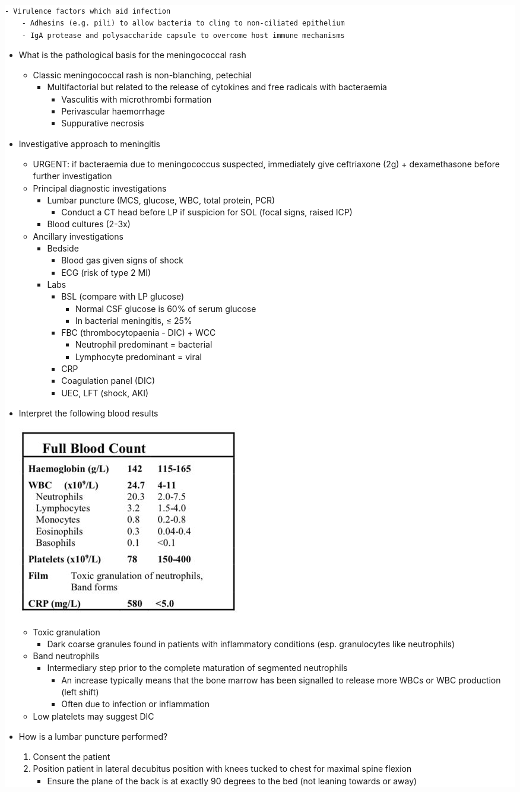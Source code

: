     - Virulence factors which aid infection
        - Adhesins (e.g. pili) to allow bacteria to cling to non-ciliated epithelium
        - IgA protease and polysaccharide capsule to overcome host immune mechanisms
- What is the pathological basis for the meningococcal rash
    - Classic meningococcal rash is non-blanching, petechial
        - Multifactorial but related to the release of cytokines and free radicals with bacteraemia
            - Vasculitis with microthrombi formation
            - Perivascular haemorrhage
            - Suppurative necrosis
- Investigative approach to meningitis
    - URGENT: if bacteraemia due to meningococcus suspected, immediately give ceftriaxone (2g) + dexamethasone before further investigation
    - Principal diagnostic investigations
        - Lumbar puncture (MCS, glucose, WBC, total protein, PCR)
            - Conduct a CT head before LP if suspicion for SOL (focal signs, raised ICP)
        - Blood cultures (2-3x)
    - Ancillary investigations
        - Bedside
            - Blood gas given signs of shock
            - ECG (risk of type 2 MI)
        - Labs
            - BSL (compare with LP glucose)
                - Normal CSF glucose is 60% of serum glucose
                - In bacterial meningitis, ≤ 25%
            - FBC (thrombocytopaenia - DIC) + WCC
                - Neutrophil predominant = bacterial
                - Lymphocyte predominant = viral
            - CRP
            - Coagulation panel (DIC)
            - UEC, LFT (shock, AKI)
- Interpret the following blood results
    
    ![paste-6850a4ebf83540cef6ea5e2c739282f7f4446f10.jpg](Meningitis%201300acf2446a81d0b145cb203583fb78/paste-6850a4ebf83540cef6ea5e2c739282f7f4446f10.jpg)
    
    - Toxic granulation
        - Dark coarse granules found in patients with inflammatory conditions (esp. granulocytes like neutrophils)
    - Band neutrophils
        - Intermediary step prior to the complete maturation of segmented neutrophils
            - An increase typically means that the bone marrow has been signalled to release more WBCs or WBC production (left shift)
            - Often due to infection or inflammation
    - Low platelets may suggest DIC
- How is a lumbar puncture performed?
    1. Consent the patient
    2. Position patient in lateral decubitus position with knees tucked to chest for maximal spine flexion
        - Ensure the plane of the back is at exactly 90 degrees to the bed (not leaning towards or away)